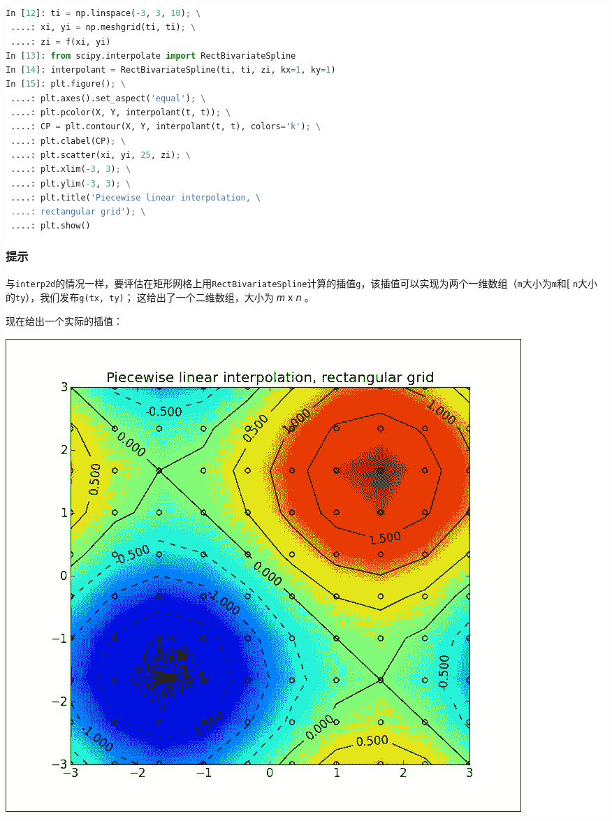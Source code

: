 ```py
In [12]: ti = np.linspace(-3, 3, 10); \
 ....: xi, yi = np.meshgrid(ti, ti); \
 ....: zi = f(xi, yi)
In [13]: from scipy.interpolate import RectBivariateSpline
In [14]: interpolant = RectBivariateSpline(ti, ti, zi, kx=1, ky=1)
In [15]: plt.figure(); \
 ....: plt.axes().set_aspect('equal'); \
 ....: plt.pcolor(X, Y, interpolant(t, t)); \
 ....: CP = plt.contour(X, Y, interpolant(t, t), colors='k'); \
 ....: plt.clabel(CP); \
 ....: plt.scatter(xi, yi, 25, zi); \
 ....: plt.xlim(-3, 3); \
 ....: plt.ylim(-3, 3); \
 ....: plt.title('Piecewise linear interpolation, \
 ....: rectangular grid'); \
 ....: plt.show()

```

### 提示

与`interp2d`的情况一样，要评估在矩形网格上用`RectBivariateSpline`计算的插值`g`，该插值可以实现为两个一维数组（`m`大小为`m`和[ `n`大小的`ty`），我们发布`g(tx, ty)`； 这给出了一个二维数组，大小为 *m* x *n* 。

现在给出一个实际的插值：

![Multivariate interpolation](img/image00387.jpeg)
